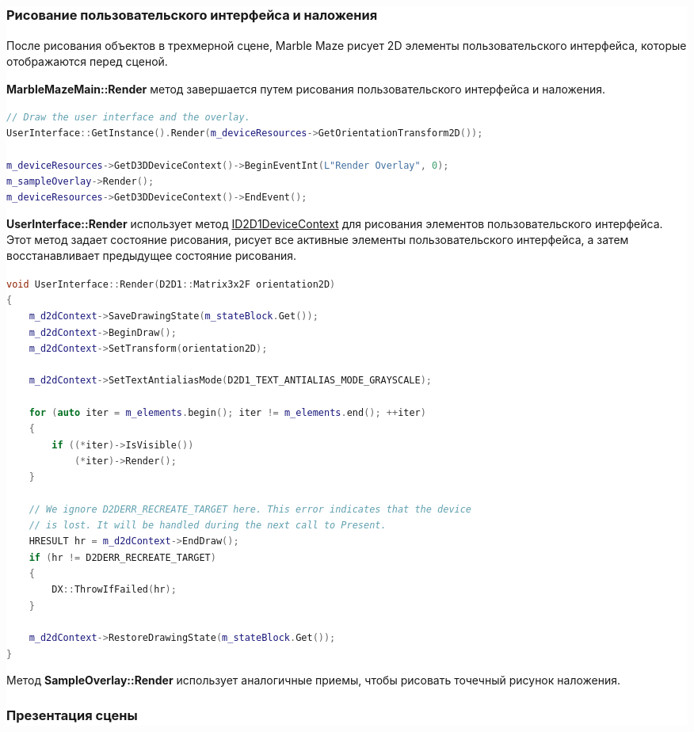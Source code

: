 ### <a name="drawing-the-user-interface-and-overlay"></a>Рисование пользовательского интерфейса и наложения

После рисования объектов в трехмерной сцене, Marble Maze рисует 2D элементы пользовательского интерфейса, которые отображаются перед сценой.

**MarbleMazeMain::Render** метод завершается путем рисования пользовательского интерфейса и наложения.

```cpp
// Draw the user interface and the overlay.
UserInterface::GetInstance().Render(m_deviceResources->GetOrientationTransform2D());

m_deviceResources->GetD3DDeviceContext()->BeginEventInt(L"Render Overlay", 0);
m_sampleOverlay->Render();
m_deviceResources->GetD3DDeviceContext()->EndEvent();
```

**UserInterface::Render** использует метод [ID2D1DeviceContext](https://docs.microsoft.com/windows/desktop/api/d2d1_1/nn-d2d1_1-id2d1devicecontext) для рисования элементов пользовательского интерфейса. Этот метод задает состояние рисования, рисует все активные элементы пользовательского интерфейса, а затем восстанавливает предыдущее состояние рисования.

```cpp
void UserInterface::Render(D2D1::Matrix3x2F orientation2D)
{
    m_d2dContext->SaveDrawingState(m_stateBlock.Get());
    m_d2dContext->BeginDraw();
    m_d2dContext->SetTransform(orientation2D);

    m_d2dContext->SetTextAntialiasMode(D2D1_TEXT_ANTIALIAS_MODE_GRAYSCALE);

    for (auto iter = m_elements.begin(); iter != m_elements.end(); ++iter)
    {
        if ((*iter)->IsVisible())
            (*iter)->Render();
    }

    // We ignore D2DERR_RECREATE_TARGET here. This error indicates that the device
    // is lost. It will be handled during the next call to Present.
    HRESULT hr = m_d2dContext->EndDraw();
    if (hr != D2DERR_RECREATE_TARGET)
    {
        DX::ThrowIfFailed(hr);
    }

    m_d2dContext->RestoreDrawingState(m_stateBlock.Get());
}
```

Метод **SampleOverlay::Render** использует аналогичные приемы, чтобы рисовать точечный рисунок наложения.

###  <a name="presenting-the-scene"></a>Презентация сцены
